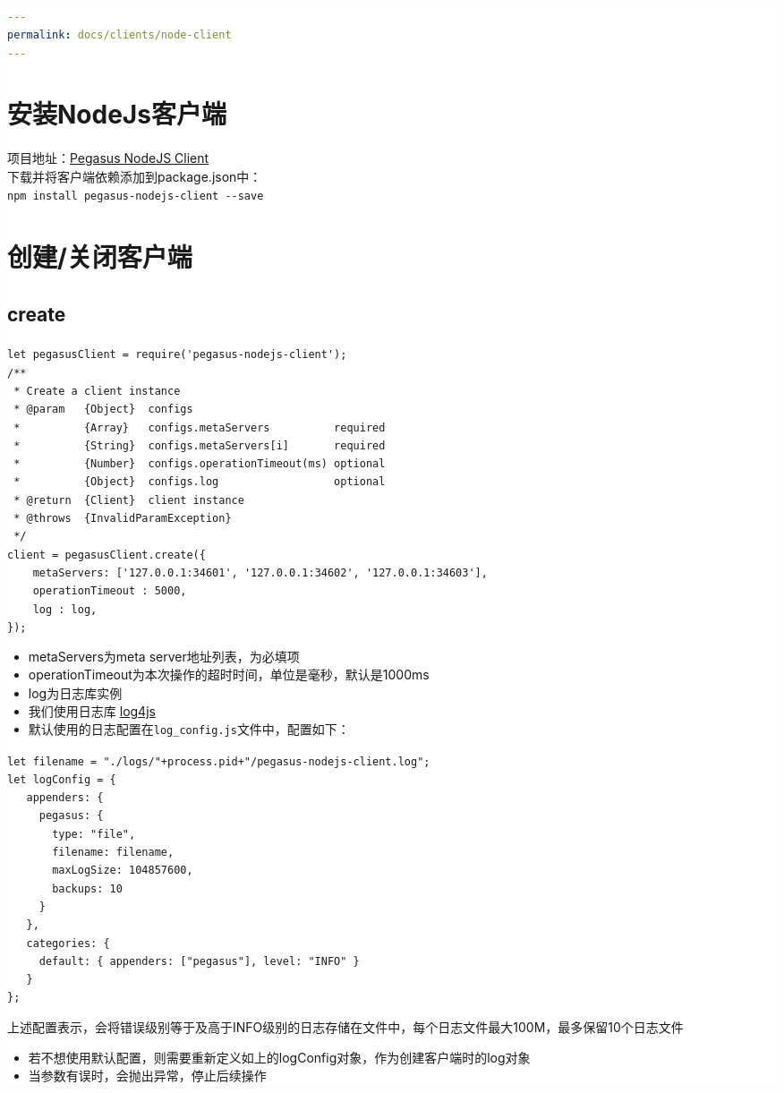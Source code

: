 ```yaml
---
permalink: docs/clients/node-client
---
```


# 安装NodeJs客户端
项目地址：[Pegasus NodeJS Client](https://github.com/XiaoMi/pegasus-nodejs-client)  
下载并将客户端依赖添加到package.json中：  
`npm install pegasus-nodejs-client --save`
# 创建/关闭客户端
## create
```
let pegasusClient = require('pegasus-nodejs-client');
/**
 * Create a client instance
 * @param   {Object}  configs
 *          {Array}   configs.metaServers          required
 *          {String}  configs.metaServers[i]       required
 *          {Number}  configs.operationTimeout(ms) optional
 *          {Object}  configs.log                  optional
 * @return  {Client}  client instance
 * @throws  {InvalidParamException}
 */
client = pegasusClient.create({
    metaServers: ['127.0.0.1:34601', '127.0.0.1:34602', '127.0.0.1:34603'],
    operationTimeout : 5000,
    log : log,
});
```
* metaServers为meta server地址列表，为必填项
* operationTimeout为本次操作的超时时间，单位是毫秒，默认是1000ms
* log为日志库实例  
 * 我们使用日志库 [log4js](https://github.com/log4js-node/log4js-node)
 * 默认使用的日志配置在`log_config.js`文件中，配置如下：
 ```
let filename = "./logs/"+process.pid+"/pegasus-nodejs-client.log";
let logConfig = {
    appenders: { 
      pegasus: {
        type: "file", 
        filename: filename, 
        maxLogSize: 104857600, 
        backups: 10
      } 
    },
    categories: { 
      default: { appenders: ["pegasus"], level: "INFO" } 
    }
};
 ```
 上述配置表示，会将错误级别等于及高于INFO级别的日志存储在文件中，每个日志文件最大100M，最多保留10个日志文件
 * 若不想使用默认配置，则需要重新定义如上的logConfig对象，作为创建客户端时的log对象
* 当参数有误时，会抛出异常，停止后续操作
